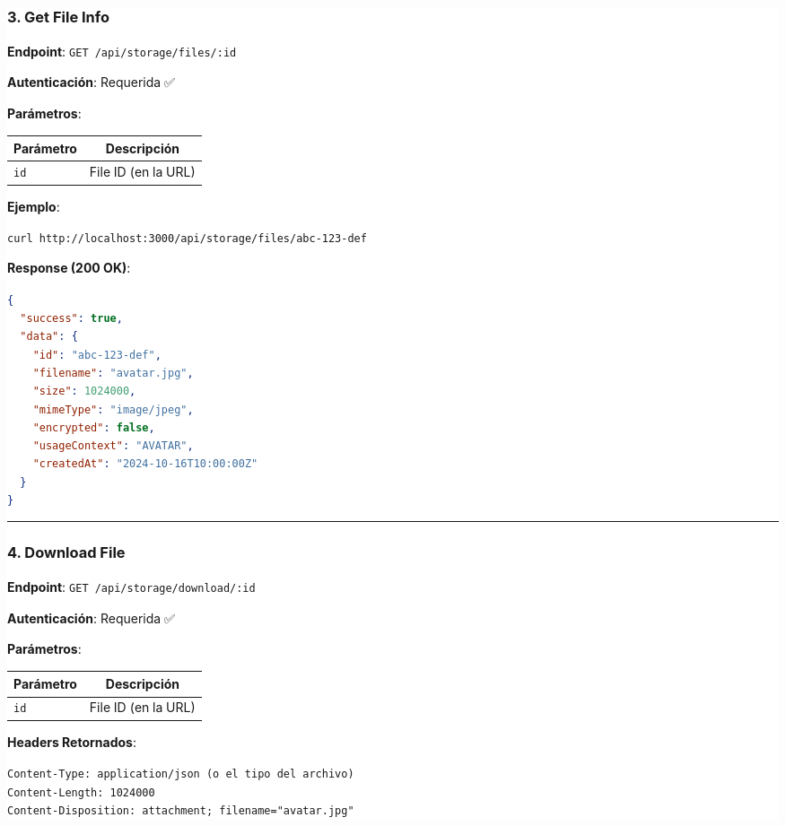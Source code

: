 
### 3. Get File Info

**Endpoint**: `GET /api/storage/files/:id`

**Autenticación**: Requerida ✅

**Parámetros**:

| Parámetro | Descripción |
|-----------|-------------|
| `id` | File ID (en la URL) |

**Ejemplo**:

```bash
curl http://localhost:3000/api/storage/files/abc-123-def
```

**Response (200 OK)**:

```json
{
  "success": true,
  "data": {
    "id": "abc-123-def",
    "filename": "avatar.jpg",
    "size": 1024000,
    "mimeType": "image/jpeg",
    "encrypted": false,
    "usageContext": "AVATAR",
    "createdAt": "2024-10-16T10:00:00Z"
  }
}
```

---

### 4. Download File

**Endpoint**: `GET /api/storage/download/:id`

**Autenticación**: Requerida ✅

**Parámetros**:

| Parámetro | Descripción |
|-----------|-------------|
| `id` | File ID (en la URL) |

**Headers Retornados**:

```
Content-Type: application/json (o el tipo del archivo)
Content-Length: 1024000
Content-Disposition: attachment; filename="avatar.jpg"
```
